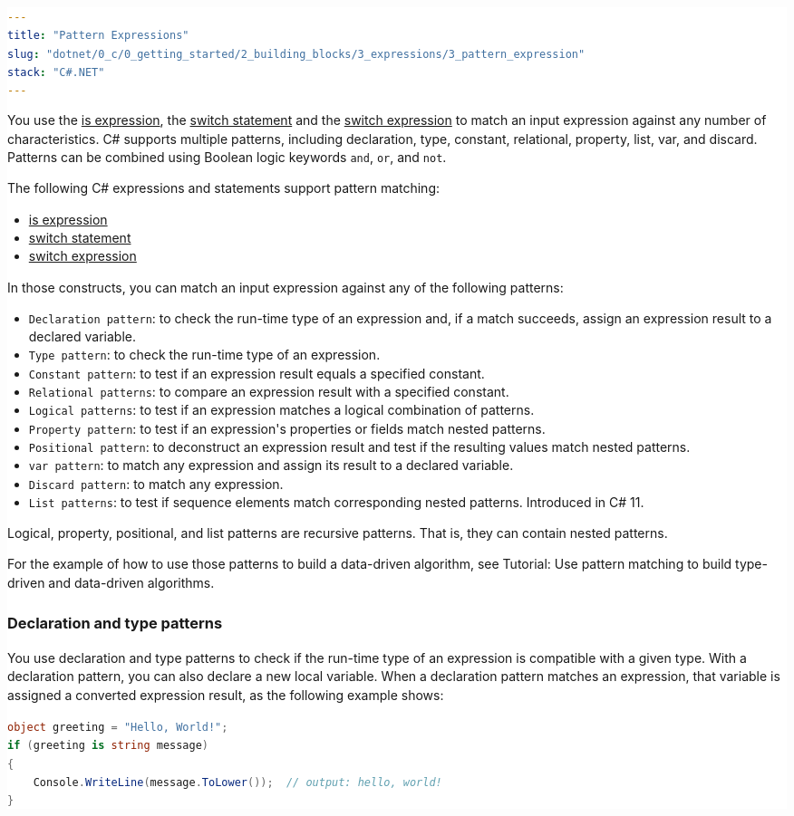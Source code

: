 ```yaml
---
title: "Pattern Expressions"
slug: "dotnet/0_c/0_getting_started/2_building_blocks/3_expressions/3_pattern_expression"
stack: "C#.NET"
---
```


You use the [is expression](https://learn.microsoft.com/en-us/dotnet/csharp/language-reference/operators/is), the [switch statement](https://learn.microsoft.com/en-us/dotnet/csharp/language-reference/statements/selection-statements#the-switch-statement) and the [switch expression](https://learn.microsoft.com/en-us/dotnet/csharp/language-reference/operators/switch-expression) to match an input expression against any number of characteristics. C# supports multiple patterns, including declaration, type, constant, relational, property, list, var, and discard. Patterns can be combined using Boolean logic keywords `and`, `or`, and `not`.

The following C# expressions and statements support pattern matching:

- [is expression](https://learn.microsoft.com/en-us/dotnet/csharp/language-reference/operators/is)
- [switch statement](https://learn.microsoft.com/en-us/dotnet/csharp/language-reference/statements/selection-statements#the-switch-statement)
- [switch expression](https://learn.microsoft.com/en-us/dotnet/csharp/language-reference/operators/switch-expression)

In those constructs, you can match an input expression against any of the following patterns:

- `Declaration pattern`: to check the run-time type of an expression and, if a match succeeds, assign an expression result to a declared variable.
- `Type pattern`: to check the run-time type of an expression.
- `Constant pattern`: to test if an expression result equals a specified constant.
- `Relational patterns`: to compare an expression result with a specified constant.
- `Logical patterns`: to test if an expression matches a logical combination of patterns.
- `Property pattern`: to test if an expression's properties or fields match nested patterns.
- `Positional pattern`: to deconstruct an expression result and test if the resulting values match nested patterns.
- `var pattern`: to match any expression and assign its result to a declared variable.
- `Discard pattern`: to match any expression.
- `List patterns`: to test if sequence elements match corresponding nested patterns. Introduced in C# 11.

Logical, property, positional, and list patterns are recursive patterns. That is, they can contain nested patterns.

For the example of how to use those patterns to build a data-driven algorithm, see Tutorial: Use pattern matching to build type-driven and data-driven algorithms.

### Declaration and type patterns

You use declaration and type patterns to check if the run-time type of an expression is compatible with a given type. With a declaration pattern, you can also declare a new local variable. When a declaration pattern matches an expression, that variable is assigned a converted expression result, as the following example shows:

```csharp
object greeting = "Hello, World!";
if (greeting is string message)
{
    Console.WriteLine(message.ToLower());  // output: hello, world!
}
```
